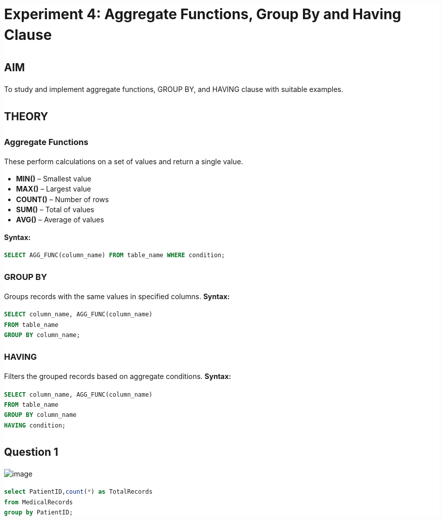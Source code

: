 # Experiment 4: Aggregate Functions, Group By and Having Clause

## AIM
To study and implement aggregate functions, GROUP BY, and HAVING clause with suitable examples.

## THEORY

### Aggregate Functions
These perform calculations on a set of values and return a single value.

- **MIN()** – Smallest value  
- **MAX()** – Largest value  
- **COUNT()** – Number of rows  
- **SUM()** – Total of values  
- **AVG()** – Average of values

**Syntax:**
```sql
SELECT AGG_FUNC(column_name) FROM table_name WHERE condition;
```
### GROUP BY
Groups records with the same values in specified columns.
**Syntax:**
```sql
SELECT column_name, AGG_FUNC(column_name)
FROM table_name
GROUP BY column_name;
```
### HAVING
Filters the grouped records based on aggregate conditions.
**Syntax:**
```sql
SELECT column_name, AGG_FUNC(column_name)
FROM table_name
GROUP BY column_name
HAVING condition;
```

**Question 1**
--
<img width="1029" height="544" alt="image" src="https://github.com/user-attachments/assets/78f17f9d-a34e-4741-9094-6200b1c43faa" />


```sql
select PatientID,count(*) as TotalRecords
from MedicalRecords
group by PatientID;
```
